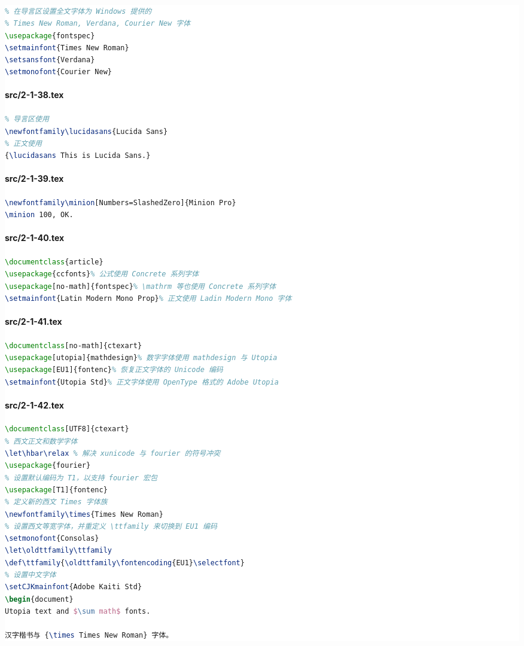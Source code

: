 ```tex
% 在导言区设置全文字体为 Windows 提供的
% Times New Roman, Verdana, Courier New 字体
\usepackage{fontspec}
\setmainfont{Times New Roman}
\setsansfont{Verdana}
\setmonofont{Courier New}
```


#### src/2-1-38.tex

```tex
% 导言区使用
\newfontfamily\lucidasans{Lucida Sans}
% 正文使用
{\lucidasans This is Lucida Sans.}
```


#### src/2-1-39.tex

```tex
\newfontfamily\minion[Numbers=SlashedZero]{Minion Pro}
\minion 100, OK.
```


#### src/2-1-40.tex

```tex
\documentclass{article}
\usepackage{ccfonts}% 公式使用 Concrete 系列字体
\usepackage[no-math]{fontspec}% \mathrm 等也使用 Concrete 系列字体
\setmainfont{Latin Modern Mono Prop}% 正文使用 Ladin Modern Mono 字体
```


#### src/2-1-41.tex

```tex
\documentclass[no-math]{ctexart}
\usepackage[utopia]{mathdesign}% 数字字体使用 mathdesign 与 Utopia
\usepackage[EU1]{fontenc}% 恢复正文字体的 Unicode 编码
\setmainfont{Utopia Std}% 正文字体使用 OpenType 格式的 Adobe Utopia
```


#### src/2-1-42.tex

```tex
\documentclass[UTF8]{ctexart}
% 西文正文和数学字体
\let\hbar\relax % 解决 xunicode 与 fourier 的符号冲突
\usepackage{fourier}
% 设置默认编码为 T1，以支持 fourier 宏包
\usepackage[T1]{fontenc}
% 定义新的西文 Times 字体族
\newfontfamily\times{Times New Roman}
% 设置西文等宽字体，并重定义 \ttfamily 来切换到 EU1 编码
\setmonofont{Consolas}
\let\oldttfamily\ttfamily
\def\ttfamily{\oldttfamily\fontencoding{EU1}\selectfont}
% 设置中文字体
\setCJKmainfont{Adobe Kaiti Std}
\begin{document}
Utopia text and $\sum math$ fonts.

汉字楷书与 {\times Times New Roman} 字体。

```